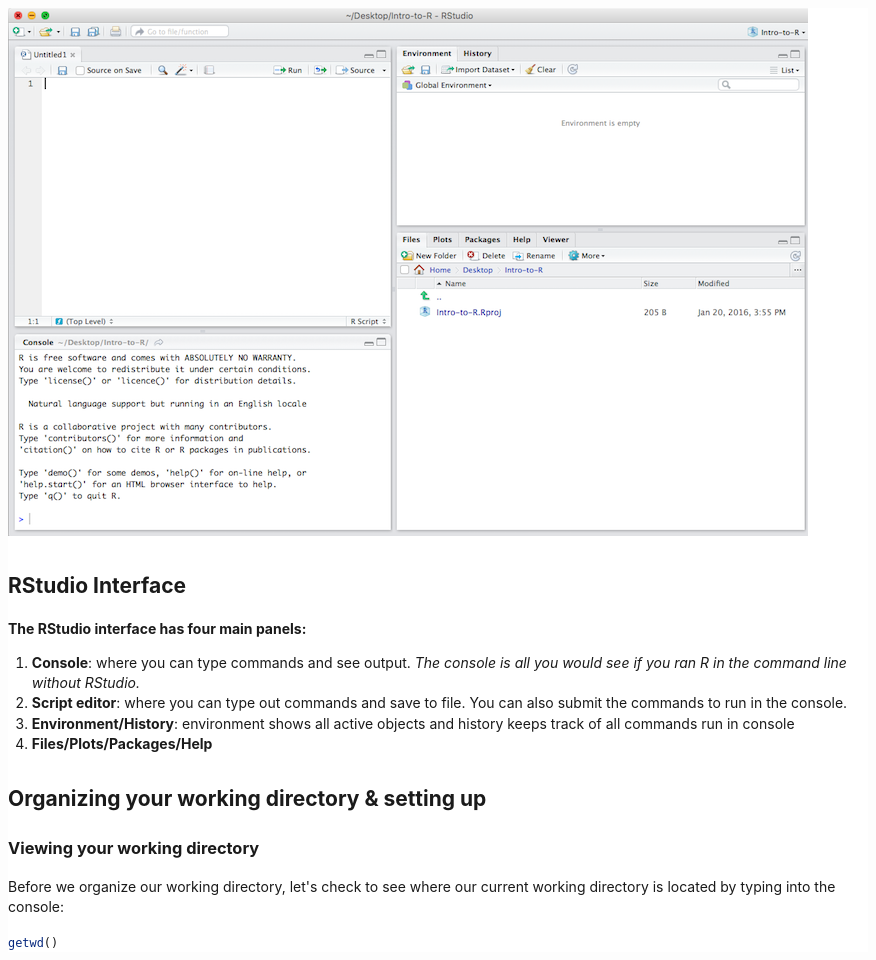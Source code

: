 ![RStudio interface](../img/Rstudio_interface.png)

## RStudio Interface

**The RStudio interface has four main panels:**

1. **Console**: where you can type commands and see output. *The console is all you would see if you ran R in the command line without RStudio.*
2. **Script editor**: where you can type out commands and save to file. You can also submit the commands to run in the console.
3. **Environment/History**: environment shows all active objects and history keeps track of all commands run in console
4. **Files/Plots/Packages/Help**

## Organizing your working directory & setting up

### Viewing your working directory

Before we organize our working directory, let's check to see where our current working directory is located by typing into the console:

```r
getwd()
```
